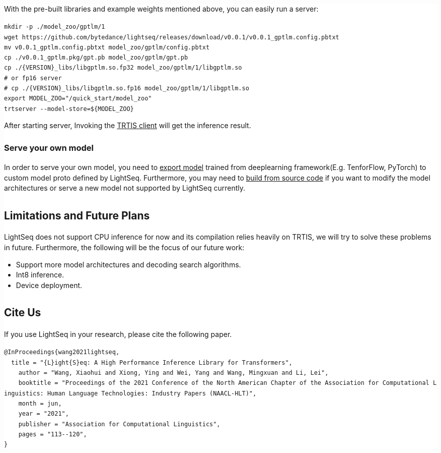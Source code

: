 With the pre-built libraries and example weights mentioned above, you can easily run a server:

```shell
mkdir -p ./model_zoo/gptlm/1
wget https://github.com/bytedance/lightseq/releases/download/v0.0.1/v0.0.1_gptlm.config.pbtxt
mv v0.0.1_gptlm.config.pbtxt model_zoo/gptlm/config.pbtxt
cp ./v0.0.1_gptlm.pkg/gpt.pb model_zoo/gptlm/gpt.pb
cp ./{VERSION}_libs/libgptlm.so.fp32 model_zoo/gptlm/1/libgptlm.so
# or fp16 server
# cp ./{VERSION}_libs/libgptlm.so.fp16 model_zoo/gptlm/1/libgptlm.so
export MODEL_ZOO="/quick_start/model_zoo"
trtserver --model-store=${MODEL_ZOO}
```

After starting server, Invoking the [TRTIS
client](https://docs.nvidia.com/deeplearning/sdk/inference-server-archived/tensorrt_inference_server_120/tensorrt-inference-server-guide/docs/client.html) will get the inference result.

### Serve your own model

In order to serve your own model, you need to [export model](../../docs/inference/export_model.md) trained from deeplearning framework(E.g.
TenforFlow, PyTorch) to custom model proto defined by LightSeq. Furthermore, you may need to [build from
source code](../../docs/inference/build.md) if you want to modify the model architectures or serve a new model not supported by
LightSeq currently.

## Limitations and Future Plans

LightSeq does not support CPU inference for now and its compilation relies heavily on TRTIS, we will
try to solve these problems in future. Furthermore, the following will be the focus of our future
work:

- Support more model architectures and decoding search algorithms.
- Int8 inference.
- Device deployment.

## Cite Us

If you use LightSeq in your research, please cite the following paper.

```
@InProceedings{wang2021lightseq,
  title = "{L}ight{S}eq: A High Performance Inference Library for Transformers",
    author = "Wang, Xiaohui and Xiong, Ying and Wei, Yang and Wang, Mingxuan and Li, Lei",
    booktitle = "Proceedings of the 2021 Conference of the North American Chapter of the Association for Computational Linguistics: Human Language Technologies: Industry Papers (NAACL-HLT)",
    month = jun,
    year = "2021",
    publisher = "Association for Computational Linguistics",
    pages = "113--120",
}
```
